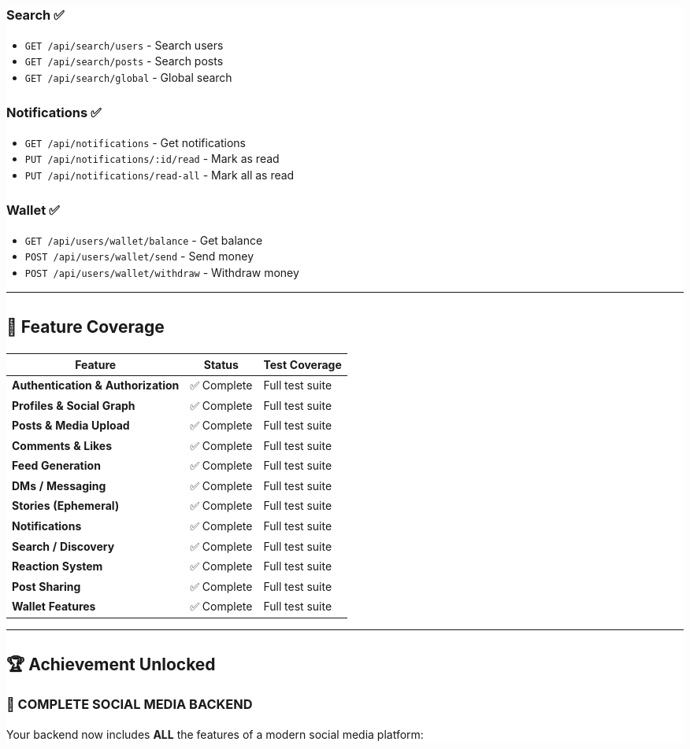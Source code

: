 ### **Search** ✅
- `GET /api/search/users` - Search users
- `GET /api/search/posts` - Search posts
- `GET /api/search/global` - Global search

### **Notifications** ✅
- `GET /api/notifications` - Get notifications
- `PUT /api/notifications/:id/read` - Mark as read
- `PUT /api/notifications/read-all` - Mark all as read

### **Wallet** ✅
- `GET /api/users/wallet/balance` - Get balance
- `POST /api/users/wallet/send` - Send money
- `POST /api/users/wallet/withdraw` - Withdraw money

---

## 🎯 **Feature Coverage**

| Feature | Status | Test Coverage |
|---------|--------|---------------|
| **Authentication & Authorization** | ✅ Complete | Full test suite |
| **Profiles & Social Graph** | ✅ Complete | Full test suite |
| **Posts & Media Upload** | ✅ Complete | Full test suite |
| **Comments & Likes** | ✅ Complete | Full test suite |
| **Feed Generation** | ✅ Complete | Full test suite |
| **DMs / Messaging** | ✅ Complete | Full test suite |
| **Stories (Ephemeral)** | ✅ Complete | Full test suite |
| **Notifications** | ✅ Complete | Full test suite |
| **Search / Discovery** | ✅ Complete | Full test suite |
| **Reaction System** | ✅ Complete | Full test suite |
| **Post Sharing** | ✅ Complete | Full test suite |
| **Wallet Features** | ✅ Complete | Full test suite |

---

## 🏆 **Achievement Unlocked**

### **🎉 COMPLETE SOCIAL MEDIA BACKEND**
Your backend now includes **ALL** the features of a modern social media platform:

